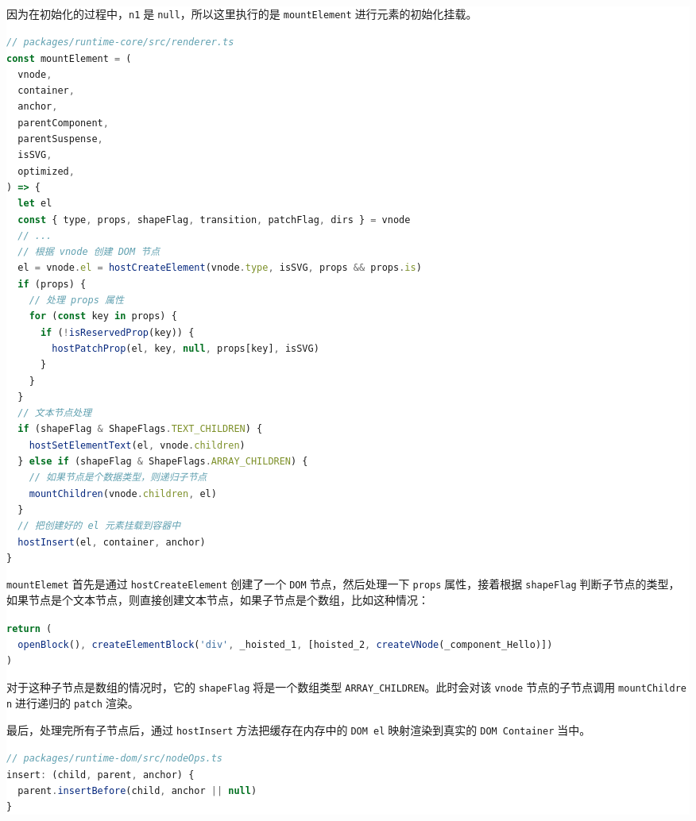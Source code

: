 因为在初始化的过程中，`n1` 是 `null`，所以这里执行的是 `mountElement` 进行元素的初始化挂载。

```js
// packages/runtime-core/src/renderer.ts
const mountElement = (
  vnode,
  container,
  anchor,
  parentComponent,
  parentSuspense,
  isSVG,
  optimized,
) => {
  let el
  const { type, props, shapeFlag, transition, patchFlag, dirs } = vnode
  // ...
  // 根据 vnode 创建 DOM 节点
  el = vnode.el = hostCreateElement(vnode.type, isSVG, props && props.is)
  if (props) {
    // 处理 props 属性
    for (const key in props) {
      if (!isReservedProp(key)) {
        hostPatchProp(el, key, null, props[key], isSVG)
      }
    }
  }
  // 文本节点处理
  if (shapeFlag & ShapeFlags.TEXT_CHILDREN) {
    hostSetElementText(el, vnode.children)
  } else if (shapeFlag & ShapeFlags.ARRAY_CHILDREN) {
    // 如果节点是个数据类型，则递归子节点
    mountChildren(vnode.children, el)
  }
  // 把创建好的 el 元素挂载到容器中
  hostInsert(el, container, anchor)
}
```

`mountElemet` 首先是通过 `hostCreateElement` 创建了一个 `DOM` 节点，然后处理一下 `props` 属性，接着根据 `shapeFlag` 判断子节点的类型，如果节点是个文本节点，则直接创建文本节点，如果子节点是个数组，比如这种情况：

```js
return (
  openBlock(), createElementBlock('div', _hoisted_1, [hoisted_2, createVNode(_component_Hello)])
)
```

对于这种子节点是数组的情况时，它的 `shapeFlag` 将是一个数组类型 `ARRAY_CHILDREN`。此时会对该 `vnode` 节点的子节点调用 `mountChildren` 进行递归的 `patch` 渲染。

最后，处理完所有子节点后，通过 `hostInsert` 方法把缓存在内存中的 `DOM el` 映射渲染到真实的 `DOM Container` 当中。

```js
// packages/runtime-dom/src/nodeOps.ts
insert: (child, parent, anchor) {
  parent.insertBefore(child, anchor || null)
}
```
